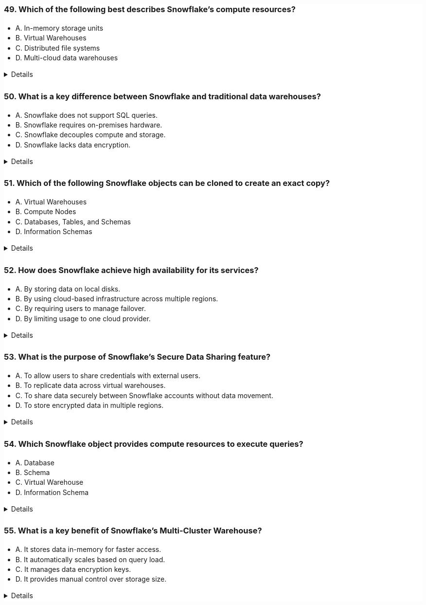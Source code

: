 ### 49. Which of the following best describes Snowflake’s compute resources?  
- A. In-memory storage units  
- B. Virtual Warehouses  
- C. Distributed file systems  
- D. Multi-cloud data warehouses  
<details></details>

### 50. What is a key difference between Snowflake and traditional data warehouses?  
- A. Snowflake does not support SQL queries.  
- B. Snowflake requires on-premises hardware.  
- C. Snowflake decouples compute and storage.  
- D. Snowflake lacks data encryption.  
<details></details>

### 51. Which of the following Snowflake objects can be cloned to create an exact copy?  
- A. Virtual Warehouses  
- B. Compute Nodes  
- C. Databases, Tables, and Schemas  
- D. Information Schemas  
<details></details>

### 52. How does Snowflake achieve high availability for its services?  
- A. By storing data on local disks.  
- B. By using cloud-based infrastructure across multiple regions.  
- C. By requiring users to manage failover.  
- D. By limiting usage to one cloud provider.  
<details></details>

### 53. What is the purpose of Snowflake’s Secure Data Sharing feature?  
- A. To allow users to share credentials with external users.  
- B. To replicate data across virtual warehouses.  
- C. To share data securely between Snowflake accounts without data movement.  
- D. To store encrypted data in multiple regions.  
<details></details>

### 54. Which Snowflake object provides compute resources to execute queries?  
- A. Database  
- B. Schema  
- C. Virtual Warehouse  
- D. Information Schema  
<details></details>

### 55. What is a key benefit of Snowflake’s Multi-Cluster Warehouse?  
- A. It stores data in-memory for faster access.  
- B. It automatically scales based on query load.  
- C. It manages data encryption keys.  
- D. It provides manual control over storage size.  
<details></details>

